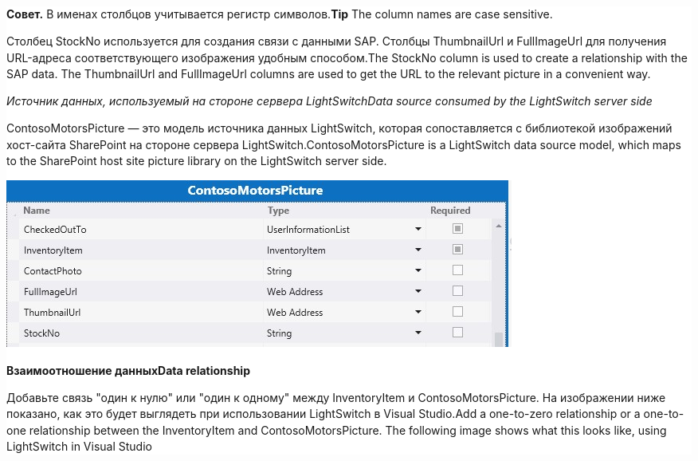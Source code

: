
 

 <span data-ttu-id="11f02-212">**Совет.** В именах столбцов учитывается регистр символов.</span><span class="sxs-lookup"><span data-stu-id="11f02-212">**Tip**  The column names are case sensitive.</span></span>
 

 <span data-ttu-id="11f02-p124">Столбец StockNo используется для создания связи с данными SAP. Столбцы ThumbnailUrl и FullImageUrl для получения URL-адреса соответствующего изображения удобным способом.</span><span class="sxs-lookup"><span data-stu-id="11f02-p124">The StockNo column is used to create a relationship with the SAP data. The ThumbnailUrl and FullImageUrl columns are used to get the URL to the relevant picture in a convenient way.</span></span>
 

 
 <span data-ttu-id="11f02-215">*Источник данных, используемый на стороне сервера LightSwitch*</span><span class="sxs-lookup"><span data-stu-id="11f02-215">*Data source consumed by the LightSwitch server side*</span></span> 
 

 
<span data-ttu-id="11f02-216">ContosoMotorsPicture — это модель источника данных LightSwitch, которая сопоставляется с библиотекой изображений хост-сайта SharePoint на стороне сервера LightSwitch.</span><span class="sxs-lookup"><span data-stu-id="11f02-216">ContosoMotorsPicture is a LightSwitch data source model, which maps to the SharePoint host site picture library on the LightSwitch server side.</span></span>
 

 

 
![ContosoMotorsPicture](../images/1dfc317f-b4f2-46f7-9f3e-4b81f04ef0dd.jpg)
 
 <span data-ttu-id="11f02-218">**Взаимоотношение данных**</span><span class="sxs-lookup"><span data-stu-id="11f02-218">**Data relationship**</span></span>
 

 
<span data-ttu-id="11f02-p125">Добавьте связь "один к нулю" или "один к одному" между InventoryItem и ContosoMotorsPicture. На изображении ниже показано, как это будет выглядеть при использовании LightSwitch в Visual Studio.</span><span class="sxs-lookup"><span data-stu-id="11f02-p125">Add a one-to-zero relationship or a one-to-one relationship between the InventoryItem and ContosoMotorsPicture. The following image shows what this looks like, using LightSwitch in Visual Studio</span></span>
 

 

 